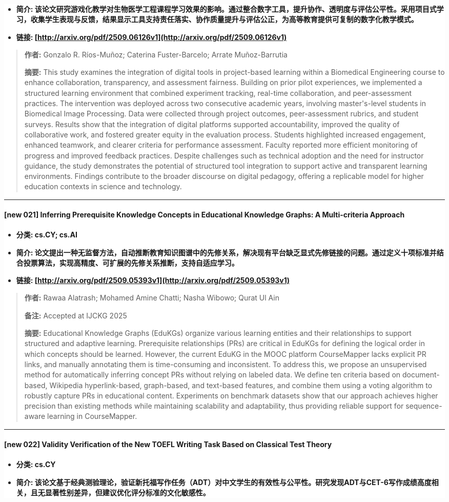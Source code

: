- **简介: 该论文研究游戏化教学对生物医学工程课程学习效果的影响。通过整合数字工具，提升协作、透明度与评估公平性。采用项目式学习，收集学生表现与反馈，结果显示工具支持责任落实、协作质量提升与评估公正，为高等教育提供可复制的数字化教学模式。**

- **链接: [http://arxiv.org/pdf/2509.06126v1](http://arxiv.org/pdf/2509.06126v1)**

> **作者:** Gonzalo R. Ríos-Muñoz; Caterina Fuster-Barcelo; Arrate Muñoz-Barrutia
>
> **摘要:** This study examines the integration of digital tools in project-based learning within a Biomedical Engineering course to enhance collaboration, transparency, and assessment fairness. Building on prior pilot experiences, we implemented a structured learning environment that combined experiment tracking, real-time collaboration, and peer-assessment practices. The intervention was deployed across two consecutive academic years, involving master's-level students in Biomedical Image Processing. Data were collected through project outcomes, peer-assessment rubrics, and student surveys. Results show that the integration of digital platforms supported accountability, improved the quality of collaborative work, and fostered greater equity in the evaluation process. Students highlighted increased engagement, enhanced teamwork, and clearer criteria for performance assessment. Faculty reported more efficient monitoring of progress and improved feedback practices. Despite challenges such as technical adoption and the need for instructor guidance, the study demonstrates the potential of structured tool integration to support active and transparent learning environments. Findings contribute to the broader discourse on digital pedagogy, offering a replicable model for higher education contexts in science and technology.
>
---
#### [new 021] Inferring Prerequisite Knowledge Concepts in Educational Knowledge Graphs: A Multi-criteria Approach
- **分类: cs.CY; cs.AI**

- **简介: 论文提出一种无监督方法，自动推断教育知识图谱中的先修关系，解决现有平台缺乏显式先修链接的问题。通过定义十项标准并结合投票算法，实现高精度、可扩展的先修关系推断，支持自适应学习。**

- **链接: [http://arxiv.org/pdf/2509.05393v1](http://arxiv.org/pdf/2509.05393v1)**

> **作者:** Rawaa Alatrash; Mohamed Amine Chatti; Nasha Wibowo; Qurat Ul Ain
>
> **备注:** Accepted at IJCKG 2025
>
> **摘要:** Educational Knowledge Graphs (EduKGs) organize various learning entities and their relationships to support structured and adaptive learning. Prerequisite relationships (PRs) are critical in EduKGs for defining the logical order in which concepts should be learned. However, the current EduKG in the MOOC platform CourseMapper lacks explicit PR links, and manually annotating them is time-consuming and inconsistent. To address this, we propose an unsupervised method for automatically inferring concept PRs without relying on labeled data. We define ten criteria based on document-based, Wikipedia hyperlink-based, graph-based, and text-based features, and combine them using a voting algorithm to robustly capture PRs in educational content. Experiments on benchmark datasets show that our approach achieves higher precision than existing methods while maintaining scalability and adaptability, thus providing reliable support for sequence-aware learning in CourseMapper.
>
---
#### [new 022] Validity Verification of the New TOEFL Writing Task Based on Classical Test Theory
- **分类: cs.CY**

- **简介: 该论文基于经典测验理论，验证新托福写作任务（ADT）对中文学生的有效性与公平性。研究发现ADT与CET-6写作成绩高度相关，且无显著性别差异，但建议优化评分标准的文化敏感性。**

